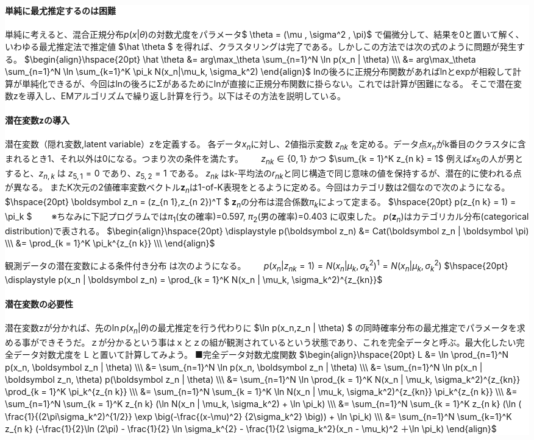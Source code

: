 #### 単純に最尤推定するのは困難
単純に考えると、混合正規分布$p(x|\theta)$の対数尤度をパラメータ$ \theta = (\mu , \sigma^2 , \pi)$ で偏微分して、結果を0と置いて解く、いわゆる最尤推定法で推定値 $\hat \theta $ を得れば、クラスタリングは完了である。しかしこの方法では次の式のように問題が発生する。
$\begin{align}\hspace{20pt}
\hat \theta &= arg\max_\theta \sum_{n=1}^N \ln p(x_n | \theta) \\\
           &= arg\max_\theta \sum_{n=1}^N \ln \sum_{k=1}^K \pi_k N(x_n|\mu_k, \sigma_k^2)
\end{align}$
lnの後ろに正規分布関数があればlnとexpが相殺して計算が単純化できるが、今回はlnの後ろにΣがあるためにlnが直接に正規分布関数に掛らない。これでは計算が困難になる。
そこで潜在変数zを導入し、EMアルゴリズムで繰り返し計算を行う。以下はその方法を説明している。

#### 潜在変数zの導入
潜在変数（隠れ変数,latent variable）zを定義する。
各データ$x_n$に対し、2値指示変数 $z_{n k}$ を定める。データ点$x_n$がk番目のクラスタに含まれるとき1、それ以外は0になる。つまり次の条件を満たす。
$\hspace{20pt} z_{n k} \in \{ 0,1 \}$ かつ $\sum_{k = 1}^K z_{n k} = 1$
例えば$x_5$の人が男とすると、$z_{n,k}$ は $z_{5,1}=0$ であり、$z_{5,2}=1$ である。
$z_{n k}$ はk-平均法の$r_{n k}$と同じ構造で同じ意味の値を保持するが、潜在的に使われる点が異なる。
またK次元の2値確率変数ベクトル$\boldsymbol z_n$は1-of-K表現をとるように定める。今回はカテゴリ数は2個なので次のようになる。
$\hspace{20pt} \boldsymbol z_n = (z_{n 1},z_{n 2})^T $
$\boldsymbol z_n$の分布は混合係数$\pi_k$によって定まる。
$\hspace{20pt} p(z_{n k} = 1) = \pi_k $
　　※ちなみに下記プログラムでは$\pi_1$(女の確率)=0.597, $\pi_2$(男の確率)=0.403 に収束した。
$p(\boldsymbol z_n)$はカテゴリカル分布(categorical distribution)で表される。
$\begin{align}\hspace{20pt} \displaystyle
 p(\boldsymbol z_n) 
 &= Cat(\boldsymbol z_n | \boldsymbol \pi)  \\\
 &= \prod_{k = 1}^K \pi_k^{z_{n k}}  \\\
\end{align}$

観測データの潜在変数による条件付き分布 は次のようになる。
$\hspace{20pt} \displaystyle p(x_n|z_{n k} = 1) = N(x_n|\mu_k, \sigma_k^2)^1= N(x_n|\mu_k, \sigma_k^2)$
$\hspace{20pt} \displaystyle p(x_n | \boldsymbol z_n) = \prod_{k = 1}^K N(x_n | \mu_k, \sigma_k^2)^{z_{kn}}$

#### 潜在変数の必要性
潜在変数zが分かれば、先の$\ln p(x_n | \theta)$の最尤推定を行う代わりに $\ln p(x_n,z_n | \theta) $ の同時確率分布の最尤推定でパラメータを求める事ができそうだ。ｚが分かるという事はｘとｚの組が観測されているという状態であり、これを完全データと呼ぶ。最大化したい完全データ対数尤度を L と置いて計算してみよう。
■完全データ対数尤度関数
$\begin{align}\hspace{20pt}
 L
 &= \ln \prod_{n=1}^N p(x_n, \boldsymbol z_n | \theta) \\\
 &= \sum_{n=1}^N \ln p(x_n, \boldsymbol z_n | \theta) \\\
 &= \sum_{n=1}^N \ln p(x_n | \boldsymbol z_n, \theta) p(\boldsymbol z_n | \theta) \\\
 &= \sum_{n=1}^N \ln \prod_{k = 1}^K N(x_n | \mu_k, \sigma_k^2)^{z_{kn}}  \prod_{k = 1}^K \pi_k^{z_{n k}} \\\
 &= \sum_{n=1}^N \sum_{k = 1}^K \ln N(x_n | \mu_k, \sigma_k^2)^{z_{kn}} \pi_k^{z_{n k}} \\\
 &= \sum_{n=1}^N \sum_{k = 1}^K z_{n k} (\ln N(x_n | \mu_k, \sigma_k^2) +  \ln \pi_k) \\\
 &= \sum_{n=1}^N \sum_{k = 1}^K z_{n k} (\ln ( \frac{1}{(2\pi\sigma_k^2)^{1/2}} \exp \big(-\frac{(x-\mu)^2} {2\sigma_k^2} \big)) +  \ln \pi_k) \\\
 &= \sum_{n=1}^N \sum_{k=1}^K z_{n k} (-\frac{1}{2}\ln (2\pi)  - \frac{1}{2} \ln \sigma_k^{2} - \frac{1}{2 \sigma_k^2}(x_n - \mu_k)^2 ＋\ln \pi_k)
\end{align}$
